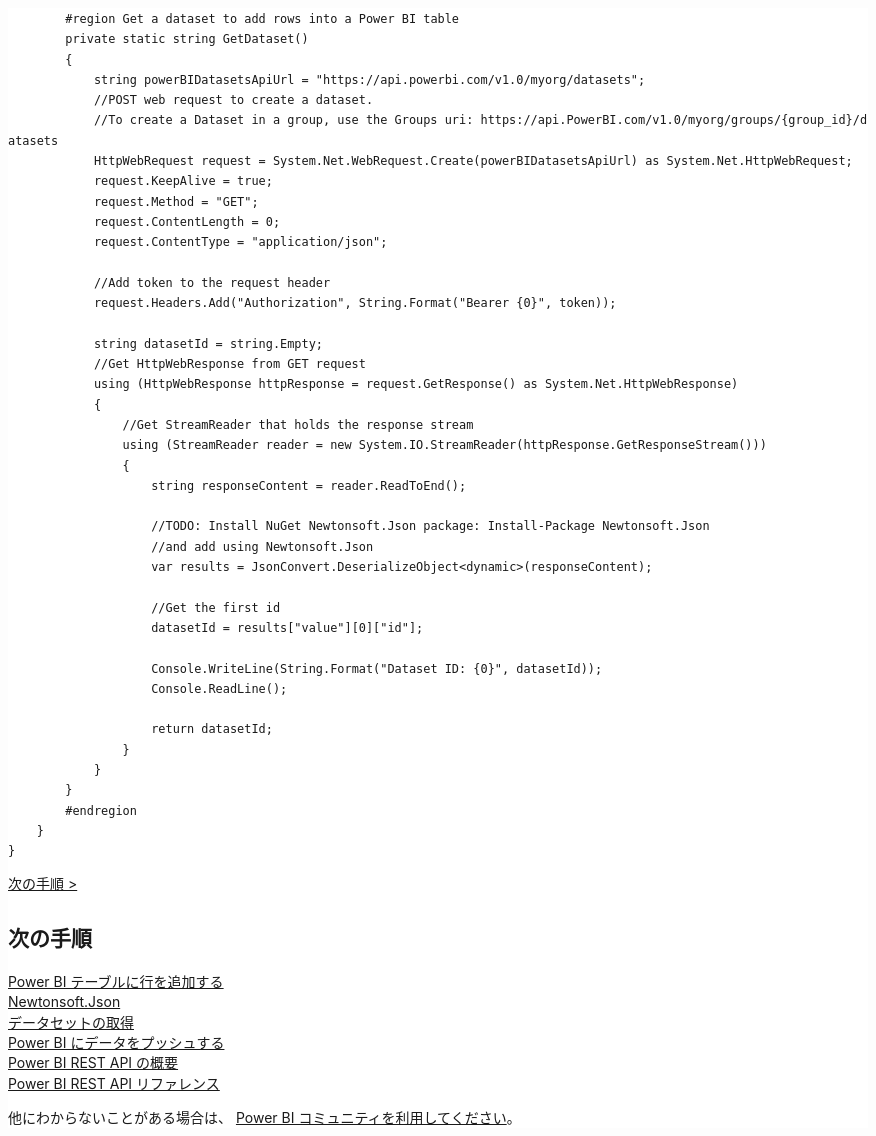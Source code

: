             #region Get a dataset to add rows into a Power BI table
            private static string GetDataset()
            {
                string powerBIDatasetsApiUrl = "https://api.powerbi.com/v1.0/myorg/datasets";
                //POST web request to create a dataset.
                //To create a Dataset in a group, use the Groups uri: https://api.PowerBI.com/v1.0/myorg/groups/{group_id}/datasets
                HttpWebRequest request = System.Net.WebRequest.Create(powerBIDatasetsApiUrl) as System.Net.HttpWebRequest;
                request.KeepAlive = true;
                request.Method = "GET";
                request.ContentLength = 0;
                request.ContentType = "application/json";

                //Add token to the request header
                request.Headers.Add("Authorization", String.Format("Bearer {0}", token));

                string datasetId = string.Empty;
                //Get HttpWebResponse from GET request
                using (HttpWebResponse httpResponse = request.GetResponse() as System.Net.HttpWebResponse)
                {
                    //Get StreamReader that holds the response stream
                    using (StreamReader reader = new System.IO.StreamReader(httpResponse.GetResponseStream()))
                    {
                        string responseContent = reader.ReadToEnd();

                        //TODO: Install NuGet Newtonsoft.Json package: Install-Package Newtonsoft.Json
                        //and add using Newtonsoft.Json
                        var results = JsonConvert.DeserializeObject<dynamic>(responseContent);

                        //Get the first id
                        datasetId = results["value"][0]["id"];

                        Console.WriteLine(String.Format("Dataset ID: {0}", datasetId));
                        Console.ReadLine();

                        return datasetId;
                    }
                }
            }
            #endregion
        }
    }

[次の手順 >](walkthrough-push-data-add-rows.md)

## <a name="next-steps"></a>次の手順
[Power BI テーブルに行を追加する](walkthrough-push-data-add-rows.md)  
[Newtonsoft.Json](http://www.newtonsoft.com/json)  
[データセットの取得](https://msdn.microsoft.com/library/mt203567.aspx)  
[Power BI にデータをプッシュする](walkthrough-push-data.md)  
[Power BI REST API の概要](overview-of-power-bi-rest-api.md)  
[Power BI REST API リファレンス](https://msdn.microsoft.com/library/mt147898.aspx)  

他にわからないことがある場合は、 [Power BI コミュニティを利用してください](http://community.powerbi.com/)。


